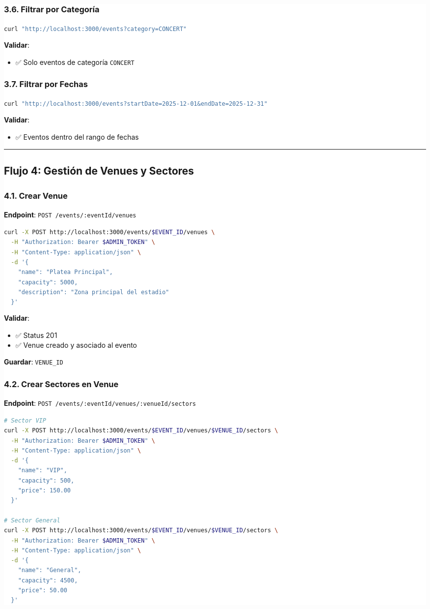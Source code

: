 ### 3.6. Filtrar por Categoría

```bash
curl "http://localhost:3000/events?category=CONCERT"
```

**Validar**:
- ✅ Solo eventos de categoría `CONCERT`

### 3.7. Filtrar por Fechas

```bash
curl "http://localhost:3000/events?startDate=2025-12-01&endDate=2025-12-31"
```

**Validar**:
- ✅ Eventos dentro del rango de fechas

---

## Flujo 4: Gestión de Venues y Sectores

### 4.1. Crear Venue

**Endpoint**: `POST /events/:eventId/venues`

```bash
curl -X POST http://localhost:3000/events/$EVENT_ID/venues \
  -H "Authorization: Bearer $ADMIN_TOKEN" \
  -H "Content-Type: application/json" \
  -d '{
    "name": "Platea Principal",
    "capacity": 5000,
    "description": "Zona principal del estadio"
  }'
```

**Validar**:
- ✅ Status 201
- ✅ Venue creado y asociado al evento

**Guardar**: `VENUE_ID`

### 4.2. Crear Sectores en Venue

**Endpoint**: `POST /events/:eventId/venues/:venueId/sectors`

```bash
# Sector VIP
curl -X POST http://localhost:3000/events/$EVENT_ID/venues/$VENUE_ID/sectors \
  -H "Authorization: Bearer $ADMIN_TOKEN" \
  -H "Content-Type: application/json" \
  -d '{
    "name": "VIP",
    "capacity": 500,
    "price": 150.00
  }'

# Sector General
curl -X POST http://localhost:3000/events/$EVENT_ID/venues/$VENUE_ID/sectors \
  -H "Authorization: Bearer $ADMIN_TOKEN" \
  -H "Content-Type: application/json" \
  -d '{
    "name": "General",
    "capacity": 4500,
    "price": 50.00
  }'
```